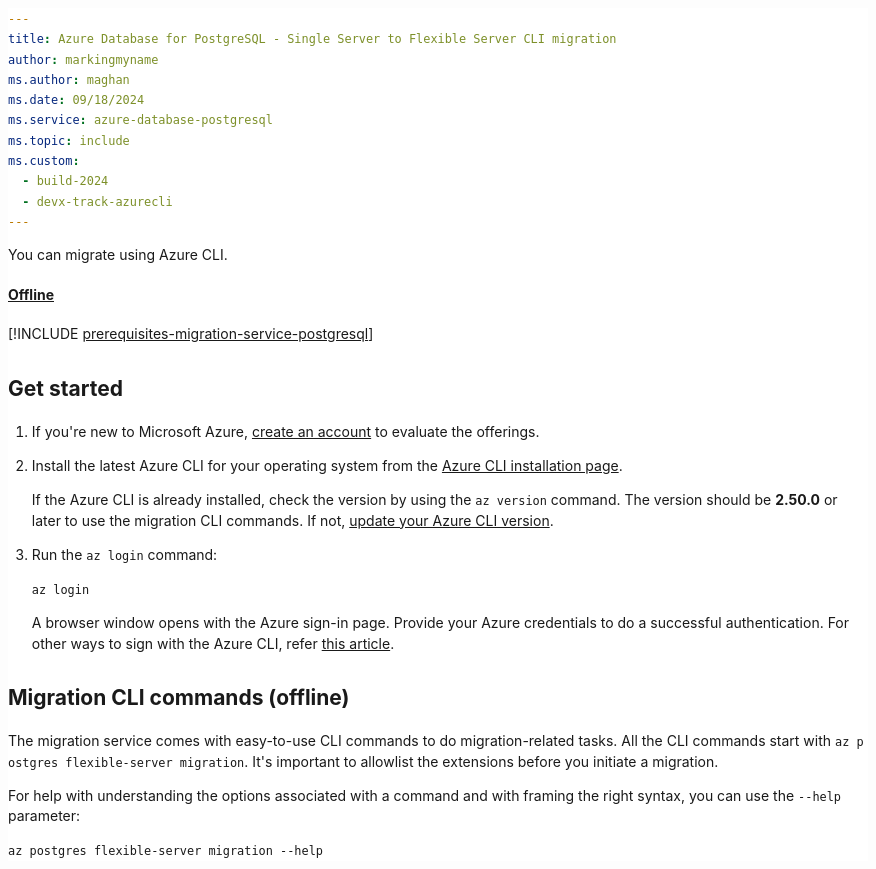 ```yaml
---
title: Azure Database for PostgreSQL - Single Server to Flexible Server CLI migration
author: markingmyname
ms.author: maghan
ms.date: 09/18/2024
ms.service: azure-database-postgresql
ms.topic: include
ms.custom:
  - build-2024
  - devx-track-azurecli
---
```


You can migrate using Azure CLI.

#### [Offline](#tab/offline)

[!INCLUDE [prerequisites-migration-service-postgresql](../prerequisites/prerequisites-migration-service-postgresql-offline-single-server.md)]

## Get started

1. If you're new to Microsoft Azure, [create an account](https://azure.microsoft.com/free/) to evaluate the offerings.

1. Install the latest Azure CLI for your operating system from the [Azure CLI installation page](/cli/azure/install-azure-cli).

   If the Azure CLI is already installed, check the version by using the `az version` command. The version should be **2.50.0** or later to use the migration CLI commands. If not, [update your Azure CLI version](/cli/azure/update-azure-cli).

1. Run the `az login` command:

   ```azurecli
   az login
   ```

   A browser window opens with the Azure sign-in page. Provide your Azure credentials to do a successful authentication. For other ways to sign with the Azure CLI, refer [this article](/cli/azure/authenticate-azure-cli).

## Migration CLI commands (offline)

The migration service comes with easy-to-use CLI commands to do migration-related tasks. All the CLI commands start with `az postgres flexible-server migration`. It's important to allowlist the extensions before you initiate a migration.

For help with understanding the options associated with a command and with framing the right syntax, you can use the `--help` parameter:

```azurecli-interactive
az postgres flexible-server migration --help
```
